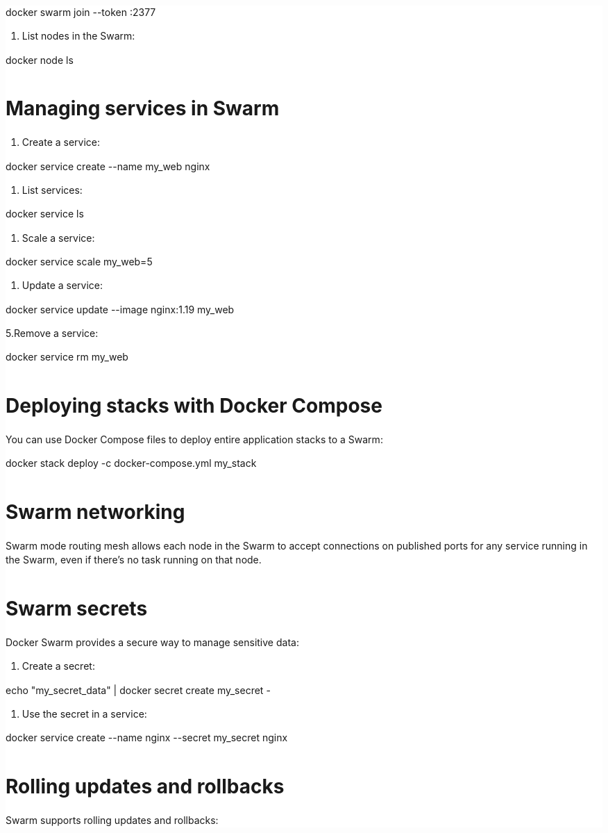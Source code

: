 docker swarm join --token <TOKEN> <MANAGER-IP>:2377

1. List nodes in the Swarm:

docker node ls

# Managing services in Swarm

1. Create a service:

docker service create --name my_web nginx

1. List services:

docker service ls

1. Scale a service:

docker service scale my_web=5

1. Update a service:

docker service update --image nginx:1.19 my_web

5.Remove a service:

docker service rm my_web

# Deploying stacks with Docker Compose

You can use Docker Compose files to deploy entire application stacks to a Swarm:

docker stack deploy -c docker-compose.yml my_stack

# Swarm networking

Swarm mode routing mesh allows each node in the Swarm to accept connections on published ports for any service running in the Swarm, even if there’s no task running on that node.

# Swarm secrets

Docker Swarm provides a secure way to manage sensitive data:

1. Create a secret:

echo "my_secret_data" | docker secret create my_secret -

1. Use the secret in a service:

docker service create --name nginx --secret my_secret nginx

# Rolling updates and rollbacks

Swarm supports rolling updates and rollbacks:
